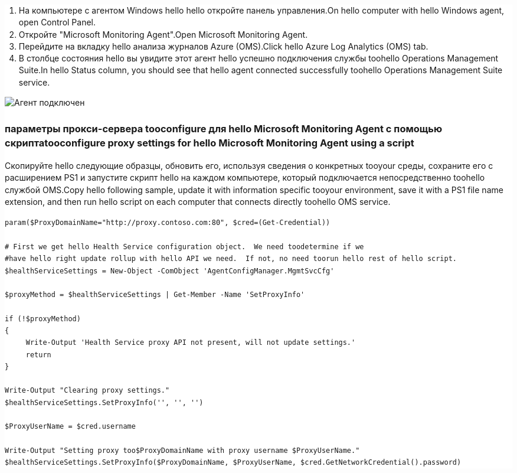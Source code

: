 1.  <span data-ttu-id="1d859-189">На компьютере с агентом Windows hello hello откройте панель управления.</span><span class="sxs-lookup"><span data-stu-id="1d859-189">On hello computer with hello Windows agent, open Control Panel.</span></span>
2.  <span data-ttu-id="1d859-190">Откройте "Microsoft Monitoring Agent".</span><span class="sxs-lookup"><span data-stu-id="1d859-190">Open Microsoft Monitoring Agent.</span></span>
3.  <span data-ttu-id="1d859-191">Перейдите на вкладку hello анализа журналов Azure (OMS).</span><span class="sxs-lookup"><span data-stu-id="1d859-191">Click hello Azure Log Analytics (OMS) tab.</span></span>
4.  <span data-ttu-id="1d859-192">В столбце состояния hello вы увидите этот агент hello успешно подключения службы toohello Operations Management Suite.</span><span class="sxs-lookup"><span data-stu-id="1d859-192">In hello Status column, you should see that hello agent connected successfully toohello Operations Management Suite service.</span></span>

![Агент подключен](./media/log-analytics-windows-agents/mma-connected.png)


### <a name="tooconfigure-proxy-settings-for-hello-microsoft-monitoring-agent-using-a-script"></a><span data-ttu-id="1d859-194">параметры прокси-сервера tooconfigure для hello Microsoft Monitoring Agent с помощью скрипта</span><span class="sxs-lookup"><span data-stu-id="1d859-194">tooconfigure proxy settings for hello Microsoft Monitoring Agent using a script</span></span>
<span data-ttu-id="1d859-195">Скопируйте hello следующие образцы, обновить его, используя сведения о конкретных tooyour среды, сохраните его с расширением PS1 и запустите скрипт hello на каждом компьютере, который подключается непосредственно toohello службой OMS.</span><span class="sxs-lookup"><span data-stu-id="1d859-195">Copy hello following sample, update it with information specific tooyour environment, save it with a PS1 file name extension, and then run hello script on each computer that connects directly toohello OMS service.</span></span>

    param($ProxyDomainName="http://proxy.contoso.com:80", $cred=(Get-Credential))

    # First we get hello Health Service configuration object.  We need toodetermine if we
    #have hello right update rollup with hello API we need.  If not, no need toorun hello rest of hello script.
    $healthServiceSettings = New-Object -ComObject 'AgentConfigManager.MgmtSvcCfg'

    $proxyMethod = $healthServiceSettings | Get-Member -Name 'SetProxyInfo'

    if (!$proxyMethod)
    {
         Write-Output 'Health Service proxy API not present, will not update settings.'
         return
    }

    Write-Output "Clearing proxy settings."
    $healthServiceSettings.SetProxyInfo('', '', '')

    $ProxyUserName = $cred.username

    Write-Output "Setting proxy too$ProxyDomainName with proxy username $ProxyUserName."
    $healthServiceSettings.SetProxyInfo($ProxyDomainName, $ProxyUserName, $cred.GetNetworkCredential().password)
